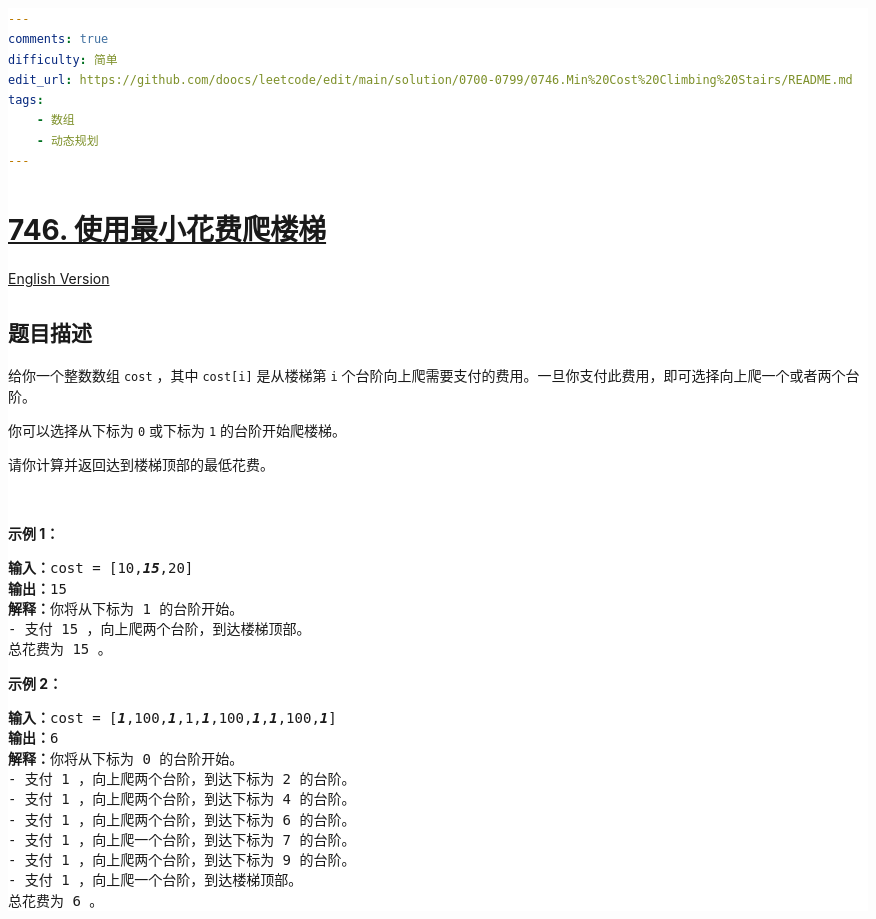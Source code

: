```yaml
---
comments: true
difficulty: 简单
edit_url: https://github.com/doocs/leetcode/edit/main/solution/0700-0799/0746.Min%20Cost%20Climbing%20Stairs/README.md
tags:
    - 数组
    - 动态规划
---
```




# [746. 使用最小花费爬楼梯](https://leetcode.cn/problems/min-cost-climbing-stairs)

[English Version](/solution/0700-0799/0746.Min%20Cost%20Climbing%20Stairs/README_EN.md)

## 题目描述



<p>给你一个整数数组 <code>cost</code> ，其中 <code>cost[i]</code> 是从楼梯第 <code>i</code> 个台阶向上爬需要支付的费用。一旦你支付此费用，即可选择向上爬一个或者两个台阶。</p>

<p>你可以选择从下标为 <code>0</code> 或下标为 <code>1</code> 的台阶开始爬楼梯。</p>

<p>请你计算并返回达到楼梯顶部的最低花费。</p>

<p>&nbsp;</p>

<p><strong>示例 1：</strong></p>

<pre>
<strong>输入：</strong>cost = [10,<em><strong>15</strong></em>,20]
<strong>输出：</strong>15
<strong>解释：</strong>你将从下标为 1 的台阶开始。
- 支付 15 ，向上爬两个台阶，到达楼梯顶部。
总花费为 15 。
</pre>

<p><strong>示例 2：</strong></p>

<pre>
<strong>输入：</strong>cost = [<em><strong>1</strong></em>,100,<em><strong>1</strong></em>,1,<em><strong>1</strong></em>,100,<em><strong>1</strong></em>,<em><strong>1</strong></em>,100,<em><strong>1</strong></em>]
<strong>输出：</strong>6
<strong>解释：</strong>你将从下标为 0 的台阶开始。
- 支付 1 ，向上爬两个台阶，到达下标为 2 的台阶。
- 支付 1 ，向上爬两个台阶，到达下标为 4 的台阶。
- 支付 1 ，向上爬两个台阶，到达下标为 6 的台阶。
- 支付 1 ，向上爬一个台阶，到达下标为 7 的台阶。
- 支付 1 ，向上爬两个台阶，到达下标为 9 的台阶。
- 支付 1 ，向上爬一个台阶，到达楼梯顶部。
总花费为 6 。
</pre>

